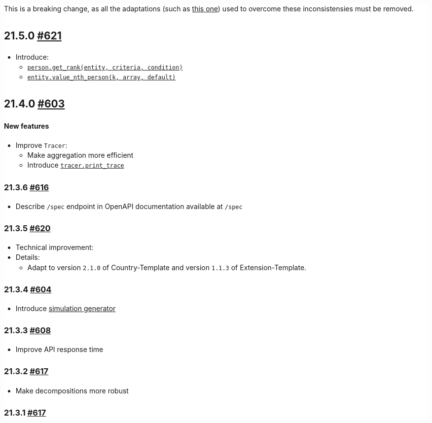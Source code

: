This is a breaking change, as all the adaptations (such as [this one](https://github.com/openfisca/openfisca-france/blob/18.11.0/openfisca_france/model/prestations/minima_sociaux/rsa.py#L375-L376)) used to overcome these inconsistensies must be removed.

## 21.5.0 [#621](https://github.com/openfisca/openfisca-core/pull/621)

- Introduce:
  - [`person.get_rank(entity, criteria, condition)`](https://github.com/openfisca/openfisca-core/blob/21.4.0/openfisca_core/entities.py#L278-L293)
  - [`entity.value_nth_person(k, array, default)`](https://github.com/openfisca/openfisca-core/blob/21.4.0/openfisca_core/entities.py#L515-L520)

## 21.4.0 [#603](https://github.com/openfisca/openfisca-core/pull/603)

#### New features

- Improve `Tracer`:
  - Make aggregation more efficient
  - Introduce [`tracer.print_trace`](https://openfisca.org/doc/openfisca-python-api/tracer.html#openfisca_core.tracers.Tracer.print_trace)

### 21.3.6 [#616](https://github.com/openfisca/openfisca-core/pull/618)

- Describe `/spec` endpoint in OpenAPI documentation available at `/spec`

### 21.3.5 [#620](https://github.com/openfisca/openfisca-core/pull/620)

* Technical improvement:
* Details:
  - Adapt to version `2.1.0` of Country-Template and version `1.1.3` of Extension-Template.

### 21.3.4 [#604](https://github.com/openfisca/openfisca-core/pull/604)

- Introduce [simulation generator](https://openfisca.org/doc/openfisca-python-api/simulation_generator.html)

### 21.3.3 [#608](https://github.com/openfisca/openfisca-core/pull/608)

- Improve API response time

### 21.3.2 [#617](https://github.com/openfisca/openfisca-core/pull/611)

- Make decompositions more robust

### 21.3.1 [#617](https://github.com/openfisca/openfisca-core/pull/617)

